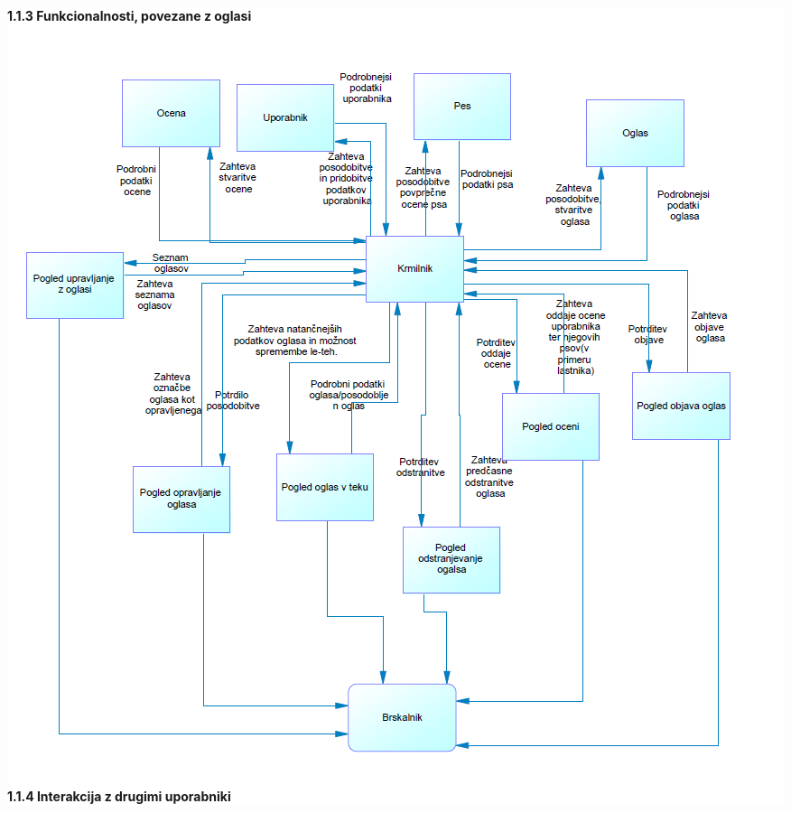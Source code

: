 #### 1.1.3 Funkcionalnosti, povezane z oglasi

![Skv](../img/logicni_pogled_oglas_slikca_za_na_git_in_ne_za_osebno_rabo_pac_ja_sej_vemo.PNG)

#### 1.1.4 Interakcija z drugimi uporabniki
